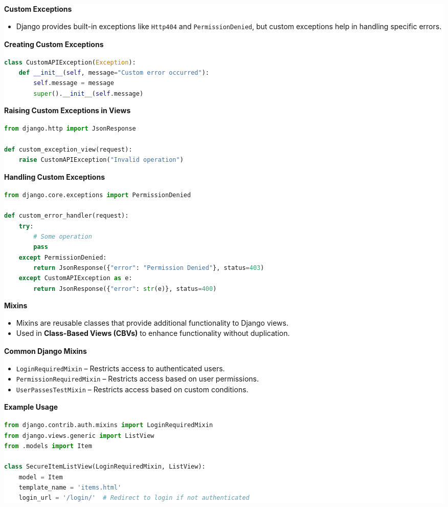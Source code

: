 **Custom Exceptions**

- Django provides built-in exceptions like `Http404` and `PermissionDenied`, but custom exceptions help in handling specific errors.

**Creating Custom Exceptions**

```python
class CustomAPIException(Exception):
    def __init__(self, message="Custom error occurred"):
        self.message = message
        super().__init__(self.message)
```

**Raising Custom Exceptions in Views**

```python
from django.http import JsonResponse

def custom_exception_view(request):
    raise CustomAPIException("Invalid operation")
```

**Handling Custom Exceptions**

```python
from django.core.exceptions import PermissionDenied

def custom_error_handler(request):
    try:
        # Some operation
        pass
    except PermissionDenied:
        return JsonResponse({"error": "Permission Denied"}, status=403)
    except CustomAPIException as e:
        return JsonResponse({"error": str(e)}, status=400)
```

**Mixins**

- Mixins are reusable classes that provide additional functionality to Django views.
- Used in **Class-Based Views (CBVs)** to enhance functionality without duplication.

**Common Django Mixins**

- `LoginRequiredMixin` – Restricts access to authenticated users.
- `PermissionRequiredMixin` – Restricts access based on user permissions.
- `UserPassesTestMixin` – Restricts access based on custom conditions.

**Example Usage**

```python
from django.contrib.auth.mixins import LoginRequiredMixin
from django.views.generic import ListView
from .models import Item

class SecureItemListView(LoginRequiredMixin, ListView):
    model = Item
    template_name = 'items.html'
    login_url = '/login/'  # Redirect to login if not authenticated
```
